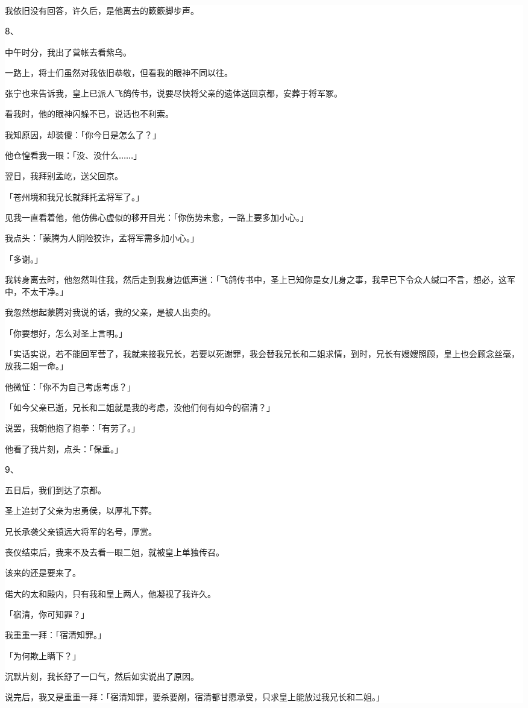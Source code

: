 我依旧没有回答，许久后，是他离去的簌簌脚步声。

8、

中午时分，我出了营帐去看紫乌。

一路上，将士们虽然对我依旧恭敬，但看我的眼神不同以往。

张宁也来告诉我，皇上已派人飞鸽传书，说要尽快将父亲的遗体送回京都，安葬于将军冢。

看我时，他的眼神闪躲不已，说话也不利索。

我知原因，却装傻：「你今日是怎么了？」

他仓惶看我一眼：「没、没什么……」

翌日，我拜别孟屹，送父回京。

「苍州境和我兄长就拜托孟将军了。」

见我一直看着他，他仿佛心虚似的移开目光：「你伤势未愈，一路上要多加小心。」

我点头：「蒙腾为人阴险狡诈，孟将军需多加小心。」

「多谢。」

我转身离去时，他忽然叫住我，然后走到我身边低声道：「飞鸽传书中，圣上已知你是女儿身之事，我早已下令众人缄口不言，想必，这军中，不太干净。」

我忽然想起蒙腾对我说的话，我的父亲，是被人出卖的。

「你要想好，怎么对圣上言明。」

「实话实说，若不能回军营了，我就来接我兄长，若要以死谢罪，我会替我兄长和二姐求情，到时，兄长有嫂嫂照顾，皇上也会顾念丝毫，放我二姐一命。」

他微怔：「你不为自己考虑考虑？」

「如今父亲已逝，兄长和二姐就是我的考虑，没他们何有如今的宿清？」

说罢，我朝他抱了抱拳：「有劳了。」

他看了我片刻，点头：「保重。」

9、

五日后，我们到达了京都。

圣上追封了父亲为忠勇侯，以厚礼下葬。

兄长承袭父亲镇远大将军的名号，厚赏。

丧仪结束后，我来不及去看一眼二姐，就被皇上单独传召。

该来的还是要来了。

偌大的太和殿内，只有我和皇上两人，他凝视了我许久。

「宿清，你可知罪？」

我重重一拜：「宿清知罪。」

「为何欺上瞒下？」

沉默片刻，我长舒了一口气，然后如实说出了原因。

说完后，我又是重重一拜：「宿清知罪，要杀要剐，宿清都甘愿承受，只求皇上能放过我兄长和二姐。」
